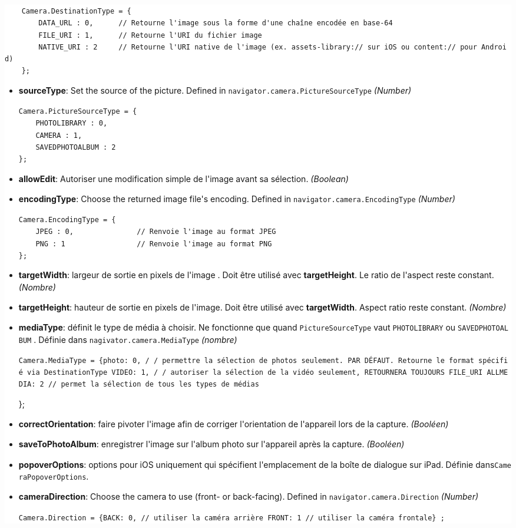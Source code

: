         Camera.DestinationType = {
            DATA_URL : 0,      // Retourne l'image sous la forme d'une chaîne encodée en base-64
            FILE_URI : 1,      // Retourne l'URI du fichier image
            NATIVE_URI : 2     // Retourne l'URI native de l'image (ex. assets-library:// sur iOS ou content:// pour Android)
        };
        

*   **sourceType**: Set the source of the picture. Defined in `navigator.camera.PictureSourceType` *(Number)*
    
        Camera.PictureSourceType = {
            PHOTOLIBRARY : 0,
            CAMERA : 1,
            SAVEDPHOTOALBUM : 2
        };
        

*   **allowEdit**: Autoriser une modification simple de l'image avant sa sélection. *(Boolean)*

*   **encodingType**: Choose the returned image file's encoding. Defined in `navigator.camera.EncodingType` *(Number)*
    
        Camera.EncodingType = {
            JPEG : 0,               // Renvoie l'image au format JPEG
            PNG : 1                 // Renvoie l'image au format PNG
        };
        

*   **targetWidth**: largeur de sortie en pixels de l'image . Doit être utilisé avec **targetHeight**. Le ratio de l'aspect reste constant. *(Nombre)*

*   **targetHeight**: hauteur de sortie en pixels de l'image. Doit être utilisé avec **targetWidth**. Aspect ratio reste constant. *(Nombre)*

*   **mediaType**: définit le type de média à choisir. Ne fonctionne que quand `PictureSourceType` vaut `PHOTOLIBRARY` ou `SAVEDPHOTOALBUM` . Définie dans `nagivator.camera.MediaType` *(nombre)* 
    
        Camera.MediaType = {photo: 0, / / permettre la sélection de photos seulement. PAR DÉFAUT. Retourne le format spécifié via DestinationType VIDEO: 1, / / autoriser la sélection de la vidéo seulement, RETOURNERA TOUJOURS FILE_URI ALLMEDIA: 2 // permet la sélection de tous les types de médias
        
    
    };

*   **correctOrientation**: faire pivoter l'image afin de corriger l'orientation de l'appareil lors de la capture. *(Booléen)*

*   **saveToPhotoAlbum**: enregistrer l'image sur l'album photo sur l'appareil après la capture. *(Booléen)*

*   **popoverOptions**: options pour iOS uniquement qui spécifient l'emplacement de la boîte de dialogue sur iPad. Définie dans`CameraPopoverOptions`.

*   **cameraDirection**: Choose the camera to use (front- or back-facing). Defined in `navigator.camera.Direction` *(Number)*
    
        Camera.Direction = {BACK: 0, // utiliser la caméra arrière FRONT: 1 // utiliser la caméra frontale} ;
        